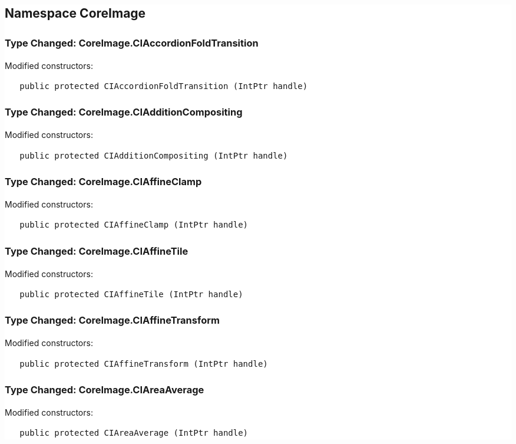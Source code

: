 </div> 
 <div> 
<h2>Namespace CoreImage</h2>
 <div>
<h3>Type Changed: CoreImage.CIAccordionFoldTransition</h3>
<p>Modified constructors:</p>
<pre>
<div data-is-breaking="">	<span class='removed removed-inline removed-breaking-inline'>public</span> <span class='added '>protected</span> CIAccordionFoldTransition (IntPtr handle)
</div></pre>

</div> 
 <div>
<h3>Type Changed: CoreImage.CIAdditionCompositing</h3>
<p>Modified constructors:</p>
<pre>
<div data-is-breaking="">	<span class='removed removed-inline removed-breaking-inline'>public</span> <span class='added '>protected</span> CIAdditionCompositing (IntPtr handle)
</div></pre>

</div> 
 <div>
<h3>Type Changed: CoreImage.CIAffineClamp</h3>
<p>Modified constructors:</p>
<pre>
<div data-is-breaking="">	<span class='removed removed-inline removed-breaking-inline'>public</span> <span class='added '>protected</span> CIAffineClamp (IntPtr handle)
</div></pre>

</div> 
 <div>
<h3>Type Changed: CoreImage.CIAffineTile</h3>
<p>Modified constructors:</p>
<pre>
<div data-is-breaking="">	<span class='removed removed-inline removed-breaking-inline'>public</span> <span class='added '>protected</span> CIAffineTile (IntPtr handle)
</div></pre>

</div> 
 <div>
<h3>Type Changed: CoreImage.CIAffineTransform</h3>
<p>Modified constructors:</p>
<pre>
<div data-is-breaking="">	<span class='removed removed-inline removed-breaking-inline'>public</span> <span class='added '>protected</span> CIAffineTransform (IntPtr handle)
</div></pre>

</div> 
 <div>
<h3>Type Changed: CoreImage.CIAreaAverage</h3>
<p>Modified constructors:</p>
<pre>
<div data-is-breaking="">	<span class='removed removed-inline removed-breaking-inline'>public</span> <span class='added '>protected</span> CIAreaAverage (IntPtr handle)
</div></pre>
